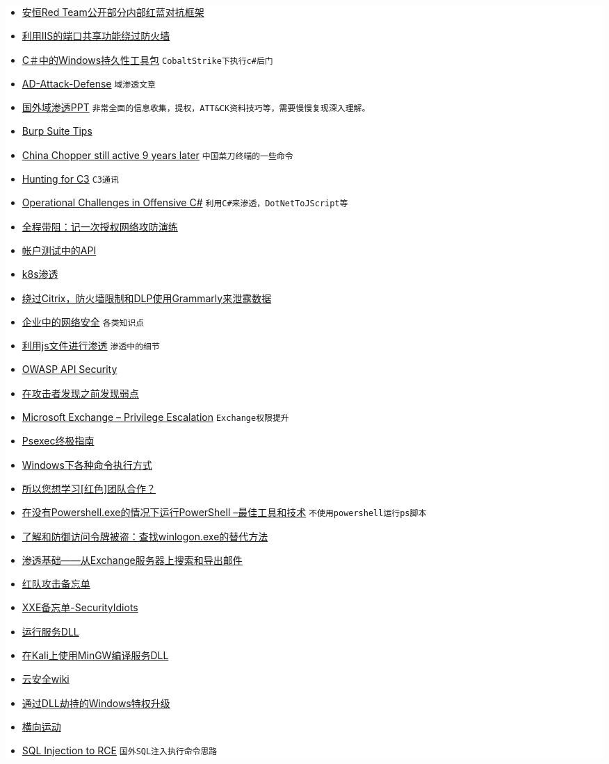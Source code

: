 - [安恒Red Team公开部分内部红蓝对抗框架](https://mp.weixin.qq.com/s/-TpfufjnXFy3WMZrZfDOZQ)
- [利用IIS的端口共享功能绕过防火墙](https://3gstudent.github.io/3gstudent.github.io/%E5%88%A9%E7%94%A8IIS%E7%9A%84%E7%AB%AF%E5%8F%A3%E5%85%B1%E4%BA%AB%E5%8A%9F%E8%83%BD%E7%BB%95%E8%BF%87%E9%98%B2%E7%81%AB%E5%A2%99/)
- [C＃中的Windows持久性工具包](https://www.fireeye.com/blog/threat-research/2019/09/sharpersist-windows-persistence-toolkit.html)
`CobaltStrike下执行c#后门`
- [AD-Attack-Defense](https://github.com/infosecn1nja/AD-Attack-Defense)
`域渗透文章`
- [国外域渗透PPT](https://thevivi.net/wp-content/uploads/2019/08/theVIVI-AD-Security-Workshop_AfricaHackon2019.pdf)
`非常全面的信息收集，提权，ATT&CK资料技巧等，需要慢慢复现深入理解。`
- [Burp Suite Tips](https://medium.com/@ryanwendel/https-medium-com-ryan-wendel-burp-suite-tips-volume-1-3a37f49f8931)
- [China Chopper still active 9 years later](https://blog.talosintelligence.com/2019/08/china-chopper-still-active-9-years-later.html)
`中国菜刀终端的一些命令`
- [Hunting for C3](https://labs.mwrinfosecurity.com/blog/hunting-for-c3/)
`C3通讯`
- [Operational Challenges in Offensive C#](https://posts.specterops.io/operational-challenges-in-offensive-c-355bd232a200)
`利用C#来渗透，DotNetToJScript等`
- [全程带阻：记一次授权网络攻防演练](https://mp.weixin.qq.com/s/BJlXOsBtPGVVU2cVs72TqQ)
- [帐户测试中的API](https://medium.com/@tarekmohamed_20773/add-new-user-with-admin-permission-and-takeover-the-organization-6318ee10154a)
- [k8s渗透](https://www.cyberark.com/threat-research-blog/kubernetes-pentest-methodology-part-2/)
- [绕过Citrix，防火墙限制和DLP使用Grammarly来泄露数据](https://3xpl01tc0d3r.blogspot.com/2019/08/bypassing-critix-firewall-restrictions.html?spref=tw)
- [企业中的网络安全](https://ptestmethod.readthedocs.io/en/latest/LFF-ESS-P0A-CyberSecurityEnterprise.html)
`各类知识点`
- [利用js文件进行渗透](https://mp.weixin.qq.com/s?__biz=Mzg4MzA4Nzg4Ng==&mid=2247483903&idx=1&sn=0f8b83fb47477d863ad0fd234c7d9baa&chksm=cf4d8e9ef83a0788f645e5c0142db88f05455460833cf1c64634a0e791df4b8e0d111ea8be32&scene=0&xtrack=1#rd)
`渗透中的细节`
- [OWASP API Security](https://www.owasp.org/index.php/OWASP_API_Security_Project)
- [在攻击者发现之前发现弱点](https://www.fireeye.com/blog/threat-research/2019/04/finding-weaknesses-before-the-attackers-do.html)
- [Microsoft Exchange – Privilege Escalation](https://pentestlab.blog/2019/09/16/microsoft-exchange-privilege-escalation/)
`Exchange权限提升`
- [Psexec终极指南](https://adamtheautomator.com/psexec-ultimate-guide/)
- [Windows下各种命令执行方式](https://lolbas-project.github.io/)
- [所以您想学习\[红色\]团队合作？](https://blog.zsec.uk/redteam-intro/)

- [在没有Powershell.exe的情况下运行PowerShell –最佳工具和技术](https://medium.com/@Bank_Security/how-to-running-powershell-commands-without-powershell-exe-a6a19595f628)
`不使用powershell运行ps脚本`
- [了解和防御访问令牌被盗：查找winlogon.exe的替代方法](https://posts.specterops.io/understanding-and-defending-against-access-token-theft-finding-alternatives-to-winlogon-exe-80696c8a73b)
- [渗透基础——从Exchange服务器上搜索和导出邮件](https://3gstudent.github.io/3gstudent.github.io/%E6%B8%97%E9%80%8F%E5%9F%BA%E7%A1%80-%E4%BB%8EExchange%E6%9C%8D%E5%8A%A1%E5%99%A8%E4%B8%8A%E6%90%9C%E7%B4%A2%E5%92%8C%E5%AF%BC%E5%87%BA%E9%82%AE%E4%BB%B6/)
- [红队攻击备忘单](https://m0chan.github.io/2019/07/30/Windows-Notes-and-Cheatsheet.html)
- [XXE备忘单-SecurityIdiots](https://securityidiots.com/Web-Pentest/XXE/XXE-Cheat-Sheet-by-SecurityIdiots.html)
- [运行服务DLL](https://blog.didierstevens.com/2019/10/29/quickpost-running-a-service-dll/)
- [在Kali上使用MinGW编译服务DLL](https://blog.didierstevens.com/2019/10/28/quickpost-compiling-service-dlls-with-mingw-on-kali/)
- [云安全wiki](https://cloudsecwiki.com/)
- [通过DLL劫持的Windows特权升级](https://hacknpentest.com/windows-privilege-escalation-dll-hijacking/)
- [横向运动](https://riccardoancarani.github.io/2019-10-04-lateral-movement-megaprimer/)
- [SQL Injection to RCE](https://pentestmag.com/sql-injection-to-rce/)
`国外SQL注入执行命令思路`
